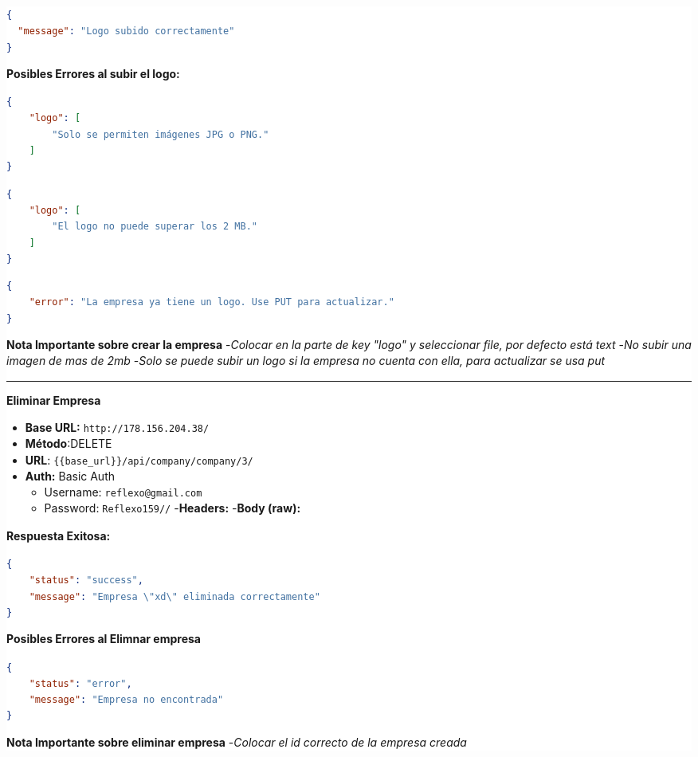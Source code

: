   ```json
  {
    "message": "Logo subido correctamente"
  }
  ```

**Posibles Errores al subir el logo:**

```json
{
    "logo": [
        "Solo se permiten imágenes JPG o PNG."
    ]
}
```

```json
{
    "logo": [
        "El logo no puede superar los 2 MB."
    ]
}
```

```json
{
    "error": "La empresa ya tiene un logo. Use PUT para actualizar."
}
```
**Nota Importante sobre crear  la empresa**
-*Colocar en la parte de key "logo" y seleccionar file, por defecto está text*
-*No subir una imagen de mas de 2mb*
-*Solo se puede subir un logo si la empresa no cuenta con ella, para actualizar se usa put*

-------------------------------------------------------------------------------------------

**Eliminar Empresa**
- **Base URL:** `http://178.156.204.38/`
- **Método**:DELETE
- **URL**: `{{base_url}}/api/company/company/3/`
- **Auth:** Basic Auth
  - Username: `reflexo@gmail.com`
  - Password: `Reflexo159//`
-**Headers:**
-**Body (raw):**

**Respuesta Exitosa:**
```json
{
    "status": "success",
    "message": "Empresa \"xd\" eliminada correctamente"
}
```
**Posibles Errores al Elimnar empresa**

```json
{
    "status": "error",
    "message": "Empresa no encontrada"
}
```
**Nota Importante sobre eliminar empresa**
-*Colocar el id correcto de la empresa creada*
